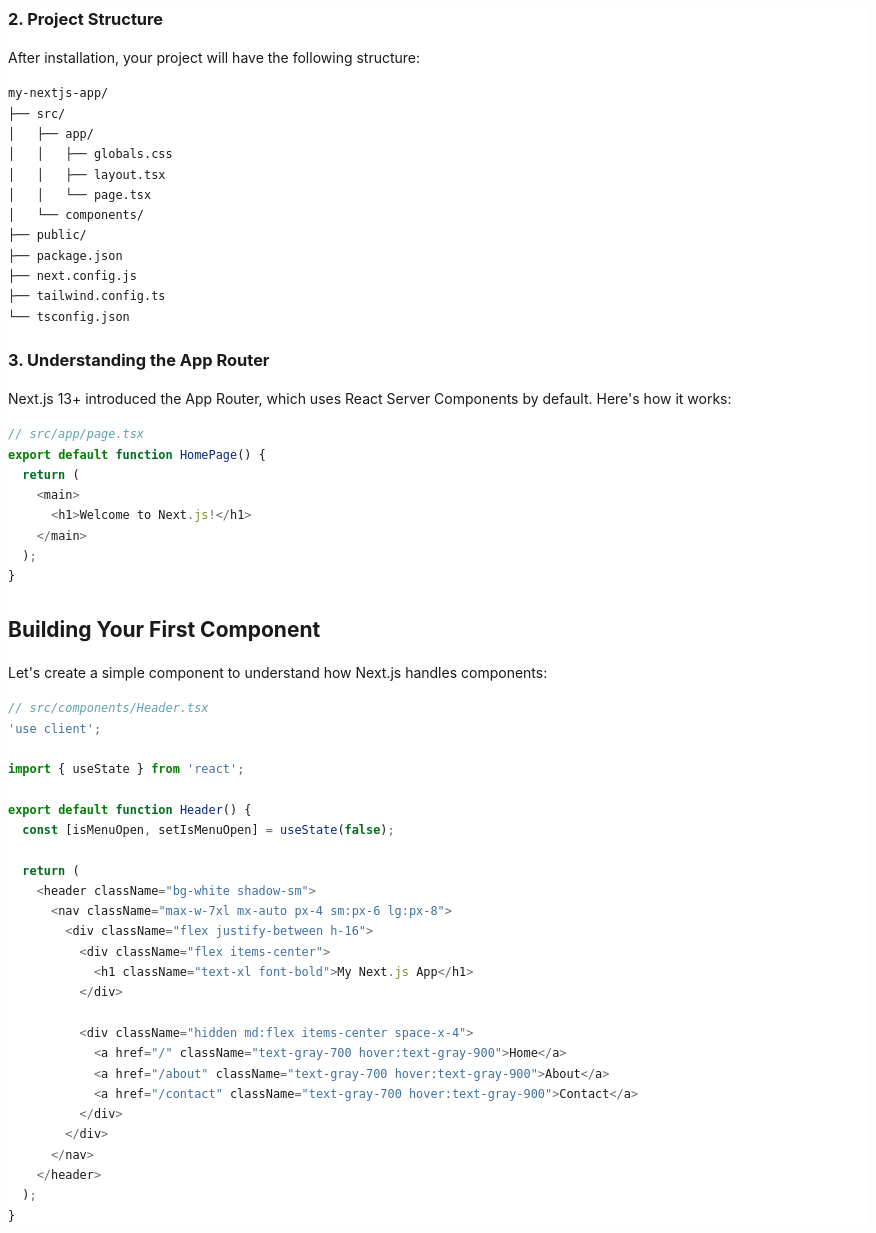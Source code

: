 ### 2. Project Structure

After installation, your project will have the following structure:

```
my-nextjs-app/
├── src/
│   ├── app/
│   │   ├── globals.css
│   │   ├── layout.tsx
│   │   └── page.tsx
│   └── components/
├── public/
├── package.json
├── next.config.js
├── tailwind.config.ts
└── tsconfig.json
```

### 3. Understanding the App Router

Next.js 13+ introduced the App Router, which uses React Server Components by default. Here's how it works:

```typescript
// src/app/page.tsx
export default function HomePage() {
  return (
    <main>
      <h1>Welcome to Next.js!</h1>
    </main>
  );
}
```

## Building Your First Component

Let's create a simple component to understand how Next.js handles components:

```typescript
// src/components/Header.tsx
'use client';

import { useState } from 'react';

export default function Header() {
  const [isMenuOpen, setIsMenuOpen] = useState(false);

  return (
    <header className="bg-white shadow-sm">
      <nav className="max-w-7xl mx-auto px-4 sm:px-6 lg:px-8">
        <div className="flex justify-between h-16">
          <div className="flex items-center">
            <h1 className="text-xl font-bold">My Next.js App</h1>
          </div>
          
          <div className="hidden md:flex items-center space-x-4">
            <a href="/" className="text-gray-700 hover:text-gray-900">Home</a>
            <a href="/about" className="text-gray-700 hover:text-gray-900">About</a>
            <a href="/contact" className="text-gray-700 hover:text-gray-900">Contact</a>
          </div>
        </div>
      </nav>
    </header>
  );
}
```